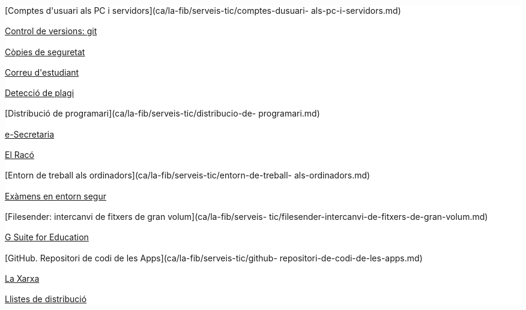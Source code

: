 [Comptes d'usuari als PC i servidors](ca/la-fib/serveis-tic/comptes-dusuari-
als-pc-i-servidors.md)

[](ca/la-fib/serveis-tic/comptes-dusuari-als-pc-i-servidors.md)

[Control de versions: git](ca/la-fib/serveis-tic/control-de-versions-git.md)

[](ca/la-fib/serveis-tic/control-de-versions-git.md)

[Còpies de seguretat](ca/la-fib/serveis-tic/copies-de-seguretat.md)

[](ca/la-fib/serveis-tic/copies-de-seguretat.md)

[Correu d'estudiant](ca/la-fib/serveis-tic/correu-destudiant.md)

[](ca/la-fib/serveis-tic/correu-destudiant.md)

[Detecció de plagi](ca/la-fib/serveis-tic/deteccio-de-plagi.md)

[](ca/la-fib/serveis-tic/deteccio-de-plagi.md)

[Distribució de programari](ca/la-fib/serveis-tic/distribucio-de-
programari.md)

[](ca/la-fib/serveis-tic/distribucio-de-programari.md)

[e-Secretaria](ca/la-fib/serveis-tic/e-secretaria.md)

[](ca/la-fib/serveis-tic/e-secretaria.md)

[El Racó](ca/la-fib/serveis-tic/el-raco.md)

[](ca/la-fib/serveis-tic/el-raco.md)

[Entorn de treball als ordinadors](ca/la-fib/serveis-tic/entorn-de-treball-
als-ordinadors.md)

[](ca/la-fib/serveis-tic/entorn-de-treball-als-ordinadors.md)

[Exàmens en entorn segur](ca/la-fib/serveis-tic/examens-en-entorn-segur.md)

[](ca/la-fib/serveis-tic/examens-en-entorn-segur.md)

[Filesender: intercanvi de fitxers de gran volum](ca/la-fib/serveis-
tic/filesender-intercanvi-de-fitxers-de-gran-volum.md)

[](ca/la-fib/serveis-tic/filesender-intercanvi-de-fitxers-de-gran-volum.md)

[G Suite for Education](ca/la-fib/serveis-tic/g-suite-education.md)

[](ca/la-fib/serveis-tic/g-suite-education.md)

[GitHub. Repositori de codi de les Apps](ca/la-fib/serveis-tic/github-
repositori-de-codi-de-les-apps.md)

[](ca/la-fib/serveis-tic/github-repositori-de-codi-de-les-apps.md)

[La Xarxa](ca/la-fib/serveis-tic/la-xarxa.md)

[](ca/la-fib/serveis-tic/la-xarxa.md)

[Llistes de distribució](ca/la-fib/serveis-tic/llistes-de-distribucio.md)

[](ca/la-fib/serveis-tic/llistes-de-distribucio.md)
